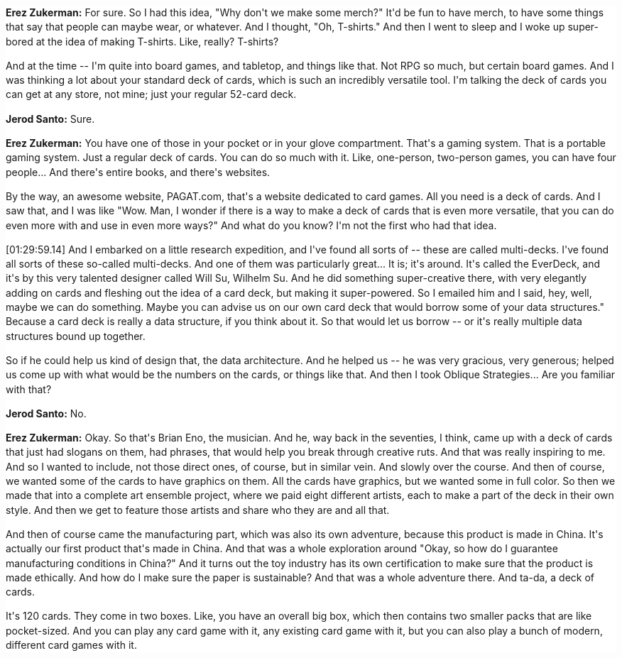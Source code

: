 **Erez Zukerman:** For sure. So I had this idea, "Why don't we make some merch?" It'd be fun to have merch, to have some things that say that people can maybe wear, or whatever. And I thought, "Oh, T-shirts." And then I went to sleep and I woke up super-bored at the idea of making T-shirts. Like, really? T-shirts?

And at the time -- I'm quite into board games, and tabletop, and things like that. Not RPG so much, but certain board games. And I was thinking a lot about your standard deck of cards, which is such an incredibly versatile tool. I'm talking the deck of cards you can get at any store, not mine; just your regular 52-card deck.

**Jerod Santo:** Sure.

**Erez Zukerman:** You have one of those in your pocket or in your glove compartment. That's a gaming system. That is a portable gaming system. Just a regular deck of cards. You can do so much with it. Like, one-person, two-person games, you can have four people... And there's entire books, and there's websites.

By the way, an awesome website, PAGAT.com, that's a website dedicated to card games. All you need is a deck of cards. And I saw that, and I was like "Wow. Man, I wonder if there is a way to make a deck of cards that is even more versatile, that you can do even more with and use in even more ways?" And what do you know? I'm not the first who had that idea.

\[01:29:59.14\] And I embarked on a little research expedition, and I've found all sorts of -- these are called multi-decks. I've found all sorts of these so-called multi-decks. And one of them was particularly great... It is; it's around. It's called the EverDeck, and it's by this very talented designer called Will Su, Wilhelm Su. And he did something super-creative there, with very elegantly adding on cards and fleshing out the idea of a card deck, but making it super-powered. So I emailed him and I said, hey, well, maybe we can do something. Maybe you can advise us on our own card deck that would borrow some of your data structures." Because a card deck is really a data structure, if you think about it. So that would let us borrow -- or it's really multiple data structures bound up together.

So if he could help us kind of design that, the data architecture. And he helped us -- he was very gracious, very generous; helped us come up with what would be the numbers on the cards, or things like that. And then I took Oblique Strategies... Are you familiar with that?

**Jerod Santo:** No.

**Erez Zukerman:** Okay. So that's Brian Eno, the musician. And he, way back in the seventies, I think, came up with a deck of cards that just had slogans on them, had phrases, that would help you break through creative ruts. And that was really inspiring to me. And so I wanted to include, not those direct ones, of course, but in similar vein. And slowly over the course. And then of course, we wanted some of the cards to have graphics on them. All the cards have graphics, but we wanted some in full color. So then we made that into a complete art ensemble project, where we paid eight different artists, each to make a part of the deck in their own style. And then we get to feature those artists and share who they are and all that.

And then of course came the manufacturing part, which was also its own adventure, because this product is made in China. It's actually our first product that's made in China. And that was a whole exploration around "Okay, so how do I guarantee manufacturing conditions in China?" And it turns out the toy industry has its own certification to make sure that the product is made ethically. And how do I make sure the paper is sustainable? And that was a whole adventure there. And ta-da, a deck of cards.

It's 120 cards. They come in two boxes. Like, you have an overall big box, which then contains two smaller packs that are like pocket-sized. And you can play any card game with it, any existing card game with it, but you can also play a bunch of modern, different card games with it.
